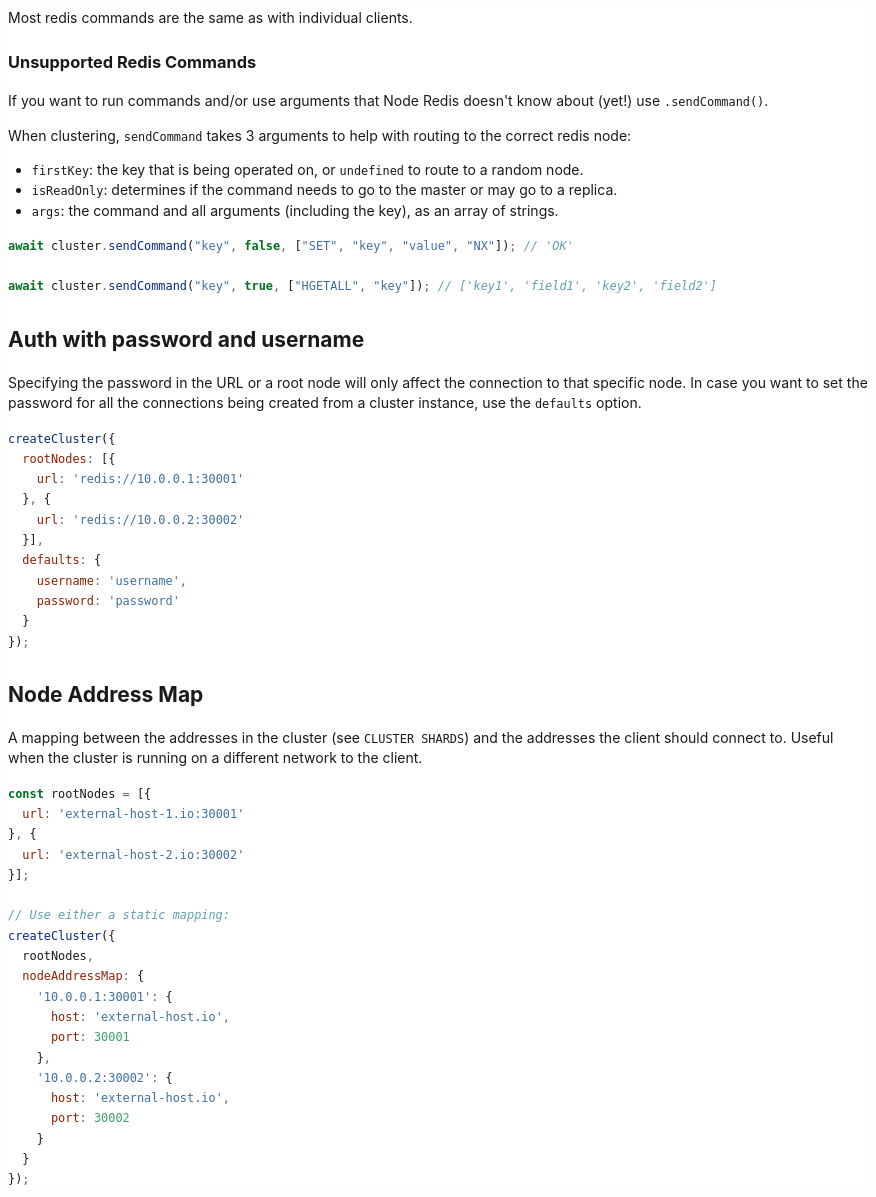 Most redis commands are the same as with individual clients.

### Unsupported Redis Commands

If you want to run commands and/or use arguments that Node Redis doesn't know about (yet!) use `.sendCommand()`.

When clustering, `sendCommand` takes 3 arguments to help with routing to the correct redis node:
* `firstKey`: the key that is being operated on, or `undefined` to route to a random node.
* `isReadOnly`: determines if the command needs to go to the master or may go to a replica.
*  `args`: the command and all arguments (including the key), as an array of strings.

```javascript
await cluster.sendCommand("key", false, ["SET", "key", "value", "NX"]); // 'OK'

await cluster.sendCommand("key", true, ["HGETALL", "key"]); // ['key1', 'field1', 'key2', 'field2']
```

## Auth with password and username

Specifying the password in the URL or a root node will only affect the connection to that specific node. In case you want to set the password for all the connections being created from a cluster instance, use the `defaults` option.

```javascript
createCluster({
  rootNodes: [{
    url: 'redis://10.0.0.1:30001'
  }, {
    url: 'redis://10.0.0.2:30002'
  }],
  defaults: {
    username: 'username',
    password: 'password'
  }
});
```

## Node Address Map

A mapping between the addresses in the cluster (see `CLUSTER SHARDS`) and the addresses the client should connect to.
Useful when the cluster is running on a different network to the client.

```javascript
const rootNodes = [{
  url: 'external-host-1.io:30001'
}, {
  url: 'external-host-2.io:30002'
}];

// Use either a static mapping:
createCluster({
  rootNodes,
  nodeAddressMap: {
    '10.0.0.1:30001': {
      host: 'external-host.io',
      port: 30001
    },
    '10.0.0.2:30002': {
      host: 'external-host.io',
      port: 30002
    }
  }
});

```